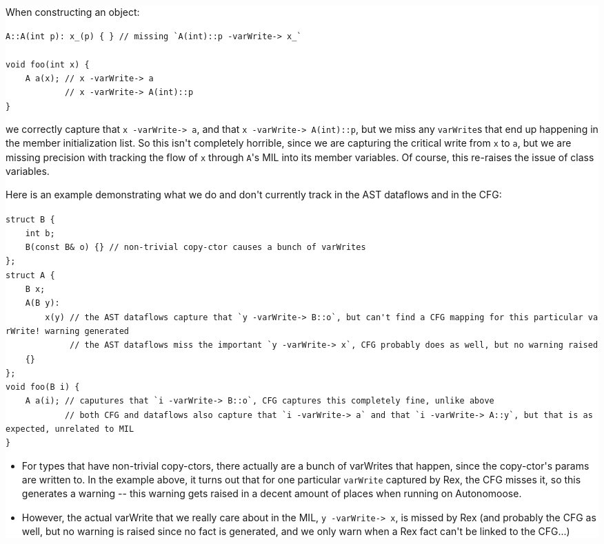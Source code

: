
When constructing an object:
```
A::A(int p): x_(p) { } // missing `A(int)::p -varWrite-> x_`

void foo(int x) {
    A a(x); // x -varWrite-> a
            // x -varWrite-> A(int)::p
}
```

we correctly capture that `x -varWrite-> a`, and that `x -varWrite-> A(int)::p`, but we miss any `varWrite`s that end
up happening in the member initialization list. So this isn't completely horrible, since we are capturing the critical
write from `x` to `a`, but we are missing precision with tracking the flow of `x` through `A`'s MIL into its member variables.
Of course, this re-raises the issue of class variables.

Here is an example demonstrating what we do and don't currently track in the AST dataflows and in the CFG:

```
struct B {
    int b;
    B(const B& o) {} // non-trivial copy-ctor causes a bunch of varWrites
};
struct A {
    B x;
    A(B y):
        x(y) // the AST dataflows capture that `y -varWrite-> B::o`, but can't find a CFG mapping for this particular varWrite! warning generated
             // the AST dataflows miss the important `y -varWrite-> x`, CFG probably does as well, but no warning raised
    {}
};
void foo(B i) {
    A a(i); // caputures that `i -varWrite-> B::o`, CFG captures this completely fine, unlike above
            // both CFG and dataflows also capture that `i -varWrite-> a` and that `i -varWrite-> A::y`, but that is as expected, unrelated to MIL
}
```

- For types that have non-trivial copy-ctors, there actually are a bunch of varWrites that happen, since the copy-ctor's
params are written to. In the example above, it turns out that for one particular `varWrite` captured by Rex, the CFG misses it, so
this generates a warning -- this warning gets raised in a decent amount of places when running on Autonomoose.

- However, the actual varWrite that we really care about in the MIL, `y -varWrite-> x`, is missed by Rex (and probably the CFG as well, but
no warning is raised since no fact is generated, and we only warn when a Rex fact can't be linked to the CFG...)
